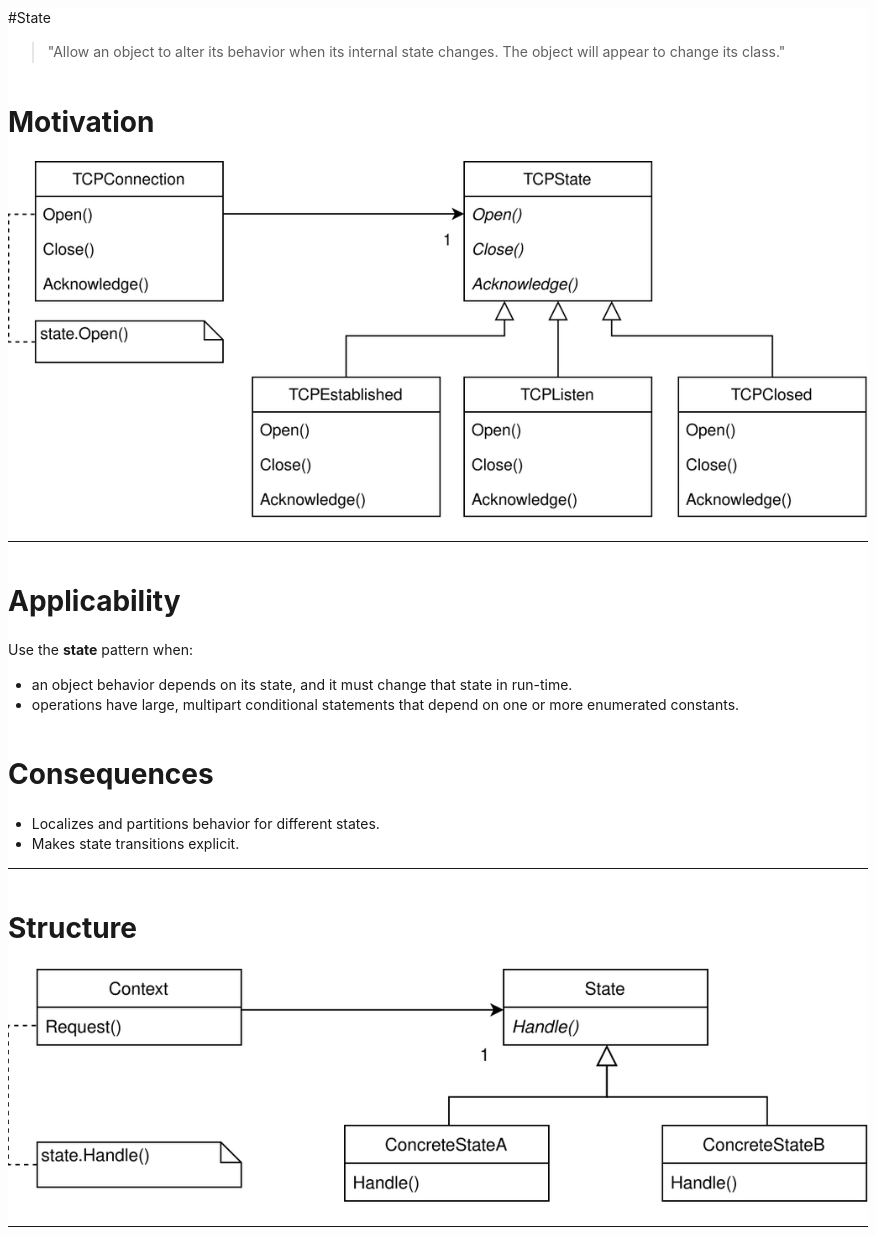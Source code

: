 #State

> "Allow an object to alter its behavior when its internal state changes. The object will appear to change its class."

# Motivation

![](../assets/patterns/state-motivation.svg)

---

# Applicability

Use the **state** pattern when:

* an object behavior depends on its state, and it must change that state in run-time.
* operations have large, multipart conditional statements that depend on one or more enumerated constants.

# Consequences

* Localizes and partitions behavior for different states.
* Makes state transitions explicit.

---

# Structure

![](../assets/patterns/state-structure.svg)

---